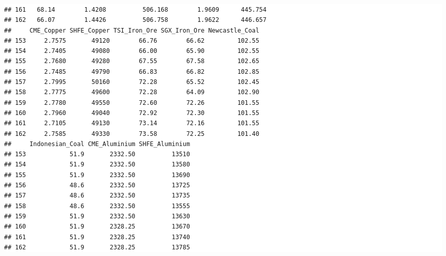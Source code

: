     ## 161   68.14        1.4208          506.168        1.9609      445.754
    ## 162   66.07        1.4426          506.758        1.9622      446.657
    ##     CME_Copper SHFE_Copper TSI_Iron_Ore SGX_Iron_Ore Newcastle_Coal
    ## 153     2.7575       49120        66.76        66.62         102.55
    ## 154     2.7405       49080        66.00        65.90         102.55
    ## 155     2.7680       49280        67.55        67.58         102.65
    ## 156     2.7485       49790        66.83        66.82         102.85
    ## 157     2.7995       50160        72.28        65.52         102.45
    ## 158     2.7775       49600        72.28        64.09         102.90
    ## 159     2.7780       49550        72.60        72.26         101.55
    ## 160     2.7960       49040        72.92        72.30         101.55
    ## 161     2.7105       49130        73.14        72.16         101.55
    ## 162     2.7585       49330        73.58        72.25         101.40
    ##     Indonesian_Coal CME_Aluminium SHFE_Aluminium
    ## 153            51.9       2332.50          13510
    ## 154            51.9       2332.50          13580
    ## 155            51.9       2332.50          13690
    ## 156            48.6       2332.50          13725
    ## 157            48.6       2332.50          13735
    ## 158            48.6       2332.50          13555
    ## 159            51.9       2332.50          13630
    ## 160            51.9       2328.25          13670
    ## 161            51.9       2328.25          13740
    ## 162            51.9       2328.25          13785
